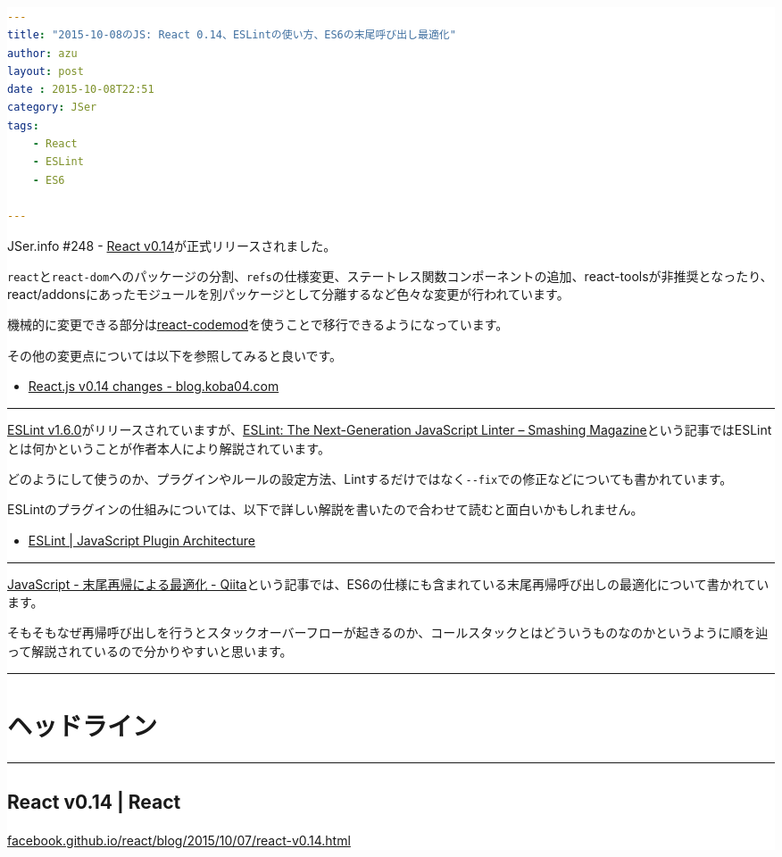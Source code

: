 ```yaml
---
title: "2015-10-08のJS: React 0.14、ESLintの使い方、ES6の末尾呼び出し最適化"
author: azu
layout: post
date : 2015-10-08T22:51
category: JSer
tags:
    - React
    - ESLint
    - ES6

---
```


JSer.info #248 - [React v0.14](http://facebook.github.io/react/blog/2015/10/07/react-v0.14.html "React v0.14")が正式リリースされました。

`react`と`react-dom`へのパッケージの分割、`refs`の仕様変更、ステートレス関数コンポーネントの追加、react-toolsが非推奨となったり、react/addonsにあったモジュールを別パッケージとして分離するなど色々な変更が行われています。

機械的に変更できる部分は[react-codemod](https://github.com/facebook/react/blob/master/packages/react-codemod/README.md "react-codemod")を使うことで移行できるようになっています。

その他の変更点については以下を参照してみると良いです。

- [React.js v0.14 changes - blog.koba04.com](http://blog.koba04.com/post/2015/09/22/react-js-v014-changes/ "React.js v0.14 changes - blog.koba04.com")

----
[ESLint v1.6.0](http://eslint.org/blog/2015/10/eslint-v1.6.0-released/ "ESLint v1.6.0")がリリースされていますが、[ESLint: The Next-Generation JavaScript Linter – Smashing Magazine](http://www.smashingmagazine.com/2015/09/eslint-the-next-generation-javascript-linter/ "ESLint: The Next-Generation JavaScript Linter – Smashing Magazine")という記事ではESLintとは何かということが作者本人により解説されています。

どのようにして使うのか、プラグインやルールの設定方法、Lintするだけではなく`--fix`での修正などについても書かれています。

ESLintのプラグインの仕組みについては、以下で詳しい解説を書いたので合わせて読むと面白いかもしれません。

- [ESLint | JavaScript Plugin Architecture](https://azu.gitbooks.io/javascript-plugin-architecture/content/ja/ESLint/index.html "ESLint | JavaScript Plugin Architecture")

----

[JavaScript - 末尾再帰による最適化 - Qiita](http://qiita.com/pebblip/items/cf8d3230969b2f6b3132 "JavaScript - 末尾再帰による最適化 - Qiita")という記事では、ES6の仕様にも含まれている末尾再帰呼び出しの最適化について書かれています。

そもそもなぜ再帰呼び出しを行うとスタックオーバーフローが起きるのか、コールスタックとはどういうものなのかというように順を辿って解説されているので分かりやすいと思います。


----
<h1 class="site-genre">ヘッドライン</h1>

----

## React v0.14 | React
[facebook.github.io/react/blog/2015/10/07/react-v0.14.html](http://facebook.github.io/react/blog/2015/10/07/react-v0.14.html "React v0.14 | React")
